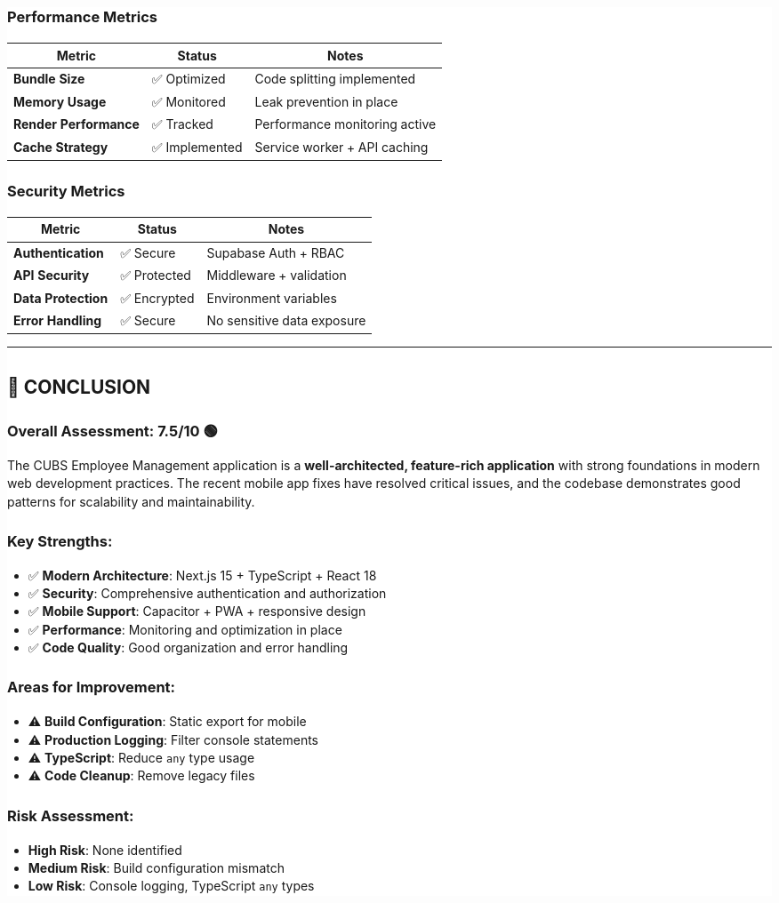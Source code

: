 ### **Performance Metrics**
| Metric | Status | Notes |
|--------|--------|-------|
| **Bundle Size** | ✅ Optimized | Code splitting implemented |
| **Memory Usage** | ✅ Monitored | Leak prevention in place |
| **Render Performance** | ✅ Tracked | Performance monitoring active |
| **Cache Strategy** | ✅ Implemented | Service worker + API caching |

### **Security Metrics**
| Metric | Status | Notes |
|--------|--------|-------|
| **Authentication** | ✅ Secure | Supabase Auth + RBAC |
| **API Security** | ✅ Protected | Middleware + validation |
| **Data Protection** | ✅ Encrypted | Environment variables |
| **Error Handling** | ✅ Secure | No sensitive data exposure |

---

## 🎯 **CONCLUSION**

### **Overall Assessment: 7.5/10** 🟢

The CUBS Employee Management application is a **well-architected, feature-rich application** with strong foundations in modern web development practices. The recent mobile app fixes have resolved critical issues, and the codebase demonstrates good patterns for scalability and maintainability.

### **Key Strengths:**
- ✅ **Modern Architecture**: Next.js 15 + TypeScript + React 18
- ✅ **Security**: Comprehensive authentication and authorization
- ✅ **Mobile Support**: Capacitor + PWA + responsive design
- ✅ **Performance**: Monitoring and optimization in place
- ✅ **Code Quality**: Good organization and error handling

### **Areas for Improvement:**
- ⚠️ **Build Configuration**: Static export for mobile
- ⚠️ **Production Logging**: Filter console statements
- ⚠️ **TypeScript**: Reduce `any` type usage
- ⚠️ **Code Cleanup**: Remove legacy files

### **Risk Assessment:**
- **High Risk**: None identified
- **Medium Risk**: Build configuration mismatch
- **Low Risk**: Console logging, TypeScript `any` types
